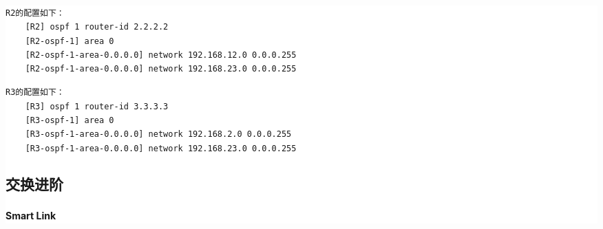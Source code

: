 ```shell
R2的配置如下：
	[R2] ospf 1 router-id 2.2.2.2
	[R2-ospf-1] area 0
	[R2-ospf-1-area-0.0.0.0] network 192.168.12.0 0.0.0.255
	[R2-ospf-1-area-0.0.0.0] network 192.168.23.0 0.0.0.255
```

```shell
R3的配置如下：
	[R3] ospf 1 router-id 3.3.3.3
	[R3-ospf-1] area 0
	[R3-ospf-1-area-0.0.0.0] network 192.168.2.0 0.0.0.255
	[R3-ospf-1-area-0.0.0.0] network 192.168.23.0 0.0.0.255
```





## 交换进阶

#### Smart Link 

